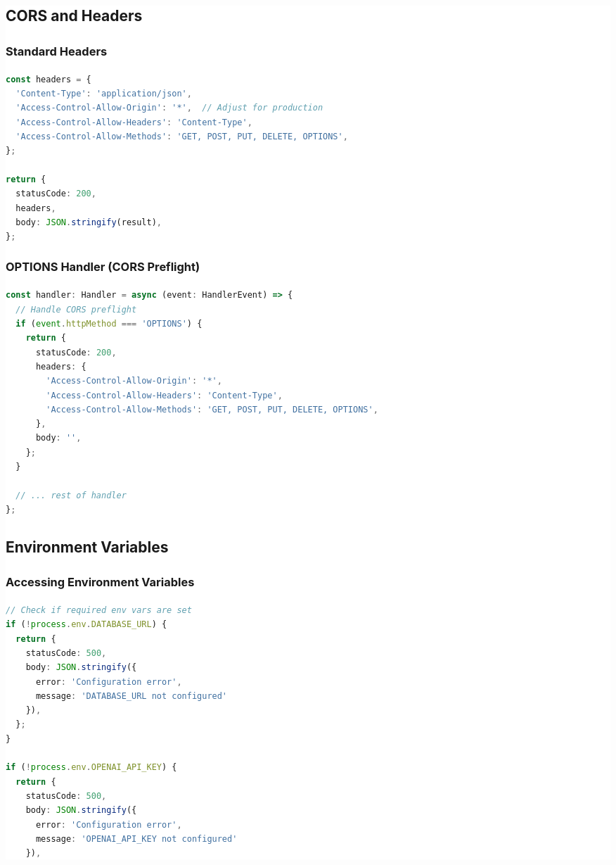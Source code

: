## CORS and Headers

### Standard Headers

```typescript
const headers = {
  'Content-Type': 'application/json',
  'Access-Control-Allow-Origin': '*',  // Adjust for production
  'Access-Control-Allow-Headers': 'Content-Type',
  'Access-Control-Allow-Methods': 'GET, POST, PUT, DELETE, OPTIONS',
};

return {
  statusCode: 200,
  headers,
  body: JSON.stringify(result),
};
```

### OPTIONS Handler (CORS Preflight)

```typescript
const handler: Handler = async (event: HandlerEvent) => {
  // Handle CORS preflight
  if (event.httpMethod === 'OPTIONS') {
    return {
      statusCode: 200,
      headers: {
        'Access-Control-Allow-Origin': '*',
        'Access-Control-Allow-Headers': 'Content-Type',
        'Access-Control-Allow-Methods': 'GET, POST, PUT, DELETE, OPTIONS',
      },
      body: '',
    };
  }
  
  // ... rest of handler
};
```

## Environment Variables

### Accessing Environment Variables

```typescript
// Check if required env vars are set
if (!process.env.DATABASE_URL) {
  return {
    statusCode: 500,
    body: JSON.stringify({ 
      error: 'Configuration error',
      message: 'DATABASE_URL not configured' 
    }),
  };
}

if (!process.env.OPENAI_API_KEY) {
  return {
    statusCode: 500,
    body: JSON.stringify({ 
      error: 'Configuration error',
      message: 'OPENAI_API_KEY not configured' 
    }),
```